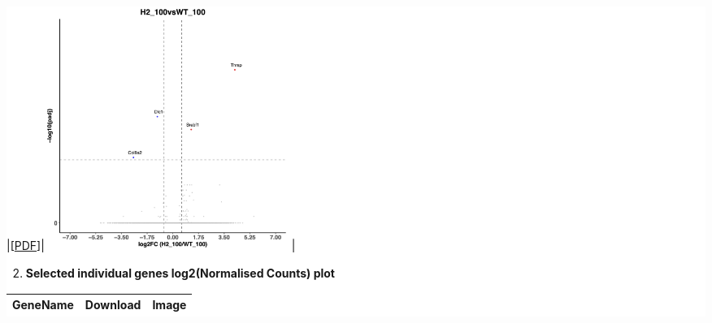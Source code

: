 |[[PDF](Figures_Tables/CTR_kf284_0004-Volcanoplot_H2_100vsWT_100_DESeq2_results_rm4R_Jan_2024.pdf)]|<IMG SRC="Figures_Tables/CTR_kf284_0004-Volcanoplot_H2_100vsWT_100_DESeq2_results_rm4R_Jan_2024.png" width=300px> |

2) **Selected individual genes log2(Normalised Counts) plot**

GeneName         |   Download    | Image |
-----------------|---------------|-------|